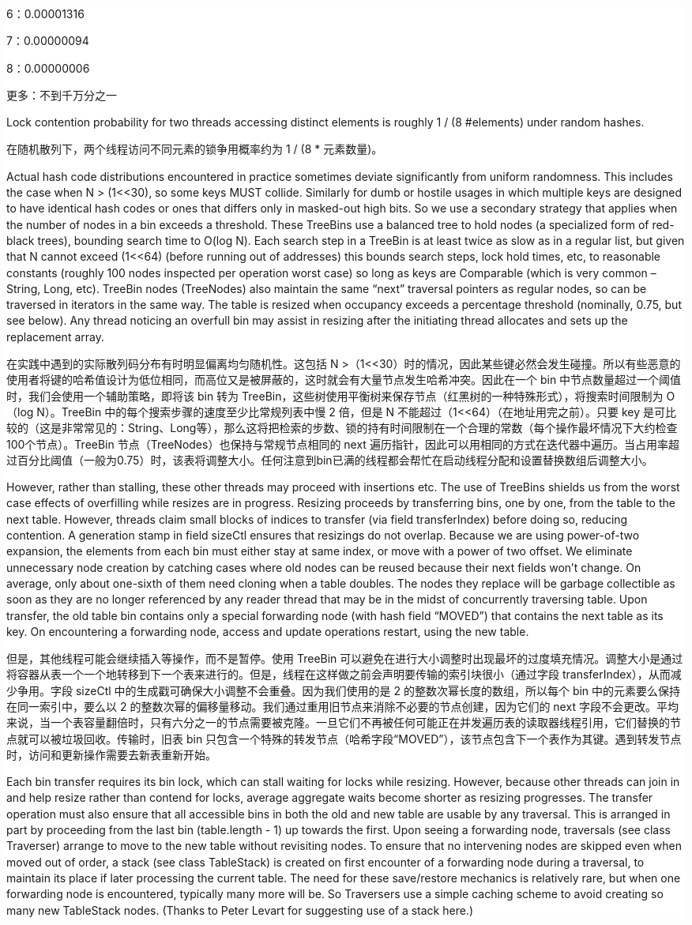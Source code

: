 6：0.00001316

7：0.00000094

8：0.00000006

更多：不到千万分之一

Lock contention probability for two threads accessing distinct elements is roughly 1 / (8 #elements) under random hashes.

在随机散列下，两个线程访问不同元素的锁争用概率约为 1 / (8 * 元素数量)。

Actual hash code distributions encountered in practice sometimes deviate significantly from uniform randomness. This includes the case when N > (1<<30), so some keys MUST collide. Similarly for dumb or hostile usages in which multiple keys are designed to have identical hash codes or ones that differs only in masked-out high bits. So we use a secondary strategy that applies when the number of nodes in a bin exceeds a threshold. These TreeBins use a balanced tree to hold nodes (a specialized form of red-black trees), bounding search time to O(log N). Each search step in a TreeBin is at least twice as slow as in a regular list, but given that N cannot exceed (1<<64) (before running out of addresses) this bounds search steps, lock hold times, etc, to reasonable constants (roughly 100 nodes inspected per operation worst case) so long as keys are Comparable (which is very common – String, Long, etc). TreeBin nodes (TreeNodes) also maintain the same “next” traversal pointers as regular nodes, so can be traversed in iterators in the same way. The table is resized when occupancy exceeds a percentage threshold (nominally, 0.75, but see below). Any thread noticing an overfull bin may assist in resizing after the initiating thread allocates and sets up the replacement array.

在实践中遇到的实际散列码分布有时明显偏离均匀随机性。这包括 N >（1<<30）时的情况，因此某些键必然会发生碰撞。所以有些恶意的使用者将键的哈希值设计为低位相同，而高位又是被屏蔽的，这时就会有大量节点发生哈希冲突。因此在一个 bin 中节点数量超过一个阈值时，我们会使用一个辅助策略，即将该 bin 转为 TreeBin，这些树使用平衡树来保存节点（红黑树的一种特殊形式），将搜索时间限制为 O（log N）。TreeBin 中的每个搜索步骤的速度至少比常规列表中慢 2 倍，但是 N 不能超过（1<<64）（在地址用完之前）。只要 key 是可比较的（这是非常常见的：String、Long等），那么这将把检索的步数、锁的持有时间限制在一个合理的常数（每个操作最坏情况下大约检查100个节点）。TreeBin 节点（TreeNodes）也保持与常规节点相同的 next 遍历指针，因此可以用相同的方式在迭代器中遍历。当占用率超过百分比阈值（一般为0.75）时，该表将调整大小。任何注意到bin已满的线程都会帮忙在启动线程分配和设置替换数组后调整大小。

However, rather than stalling, these other threads may proceed with insertions etc. The use of TreeBins shields us from the worst case effects of overfilling while resizes are in progress. Resizing proceeds by transferring bins, one by one, from the table to the next table. However, threads claim small blocks of indices to transfer (via field transferIndex) before doing so, reducing contention. A generation stamp in field sizeCtl ensures that resizings do not overlap. Because we are using power-of-two expansion, the elements from each bin must either stay at same index, or move with a power of two offset. We eliminate unnecessary node creation by catching cases where old nodes can be reused because their next fields won’t change. On average, only about one-sixth of them need cloning when a table doubles. The nodes they replace will be garbage collectible as soon as they are no longer referenced by any reader thread that may be in the midst of concurrently traversing table. Upon transfer, the old table bin contains only a special forwarding node (with hash field “MOVED”) that contains the next table as its key. On encountering a forwarding node, access and update operations restart, using the new table.

但是，其他线程可能会继续插入等操作，而不是暂停。使用 TreeBin 可以避免在进行大小调整时出现最坏的过度填充情况。调整大小是通过将容器从表一个一个地转移到下一个表来进行的。但是，线程在这样做之前会声明要传输的索引块很小（通过字段 transferIndex），从而减少争用。字段 sizeCtl 中的生成戳可确保大小调整不会重叠。因为我们使用的是 2 的整数次幂长度的数组，所以每个 bin 中的元素要么保持在同一索引中，要么以 2 的整数次幂的偏移量移动。我们通过重用旧节点来消除不必要的节点创建，因为它们的 next 字段不会更改。平均来说，当一个表容量翻倍时，只有六分之一的节点需要被克隆。一旦它们不再被任何可能正在并发遍历表的读取器线程引用，它们替换的节点就可以被垃圾回收。传输时，旧表 bin 只包含一个特殊的转发节点（哈希字段“MOVED”），该节点包含下一个表作为其键。遇到转发节点时，访问和更新操作需要去新表重新开始。

Each bin transfer requires its bin lock, which can stall waiting for locks while resizing. However, because other threads can join in and help resize rather than contend for locks, average aggregate waits become shorter as resizing progresses. The transfer operation must also ensure that all accessible bins in both the old and new table are usable by any traversal. This is arranged in part by proceeding from the last bin (table.length - 1) up towards the first. Upon seeing a forwarding node, traversals (see class Traverser) arrange to move to the new table without revisiting nodes. To ensure that no intervening nodes are skipped even when moved out of order, a stack (see class TableStack) is created on first encounter of a forwarding node during a traversal, to maintain its place if later processing the current table. The need for these save/restore mechanics is relatively rare, but when one forwarding node is encountered, typically many more will be. So Traversers use a simple caching scheme to avoid creating so many new TableStack nodes. (Thanks to Peter Levart for suggesting use of a stack here.)
